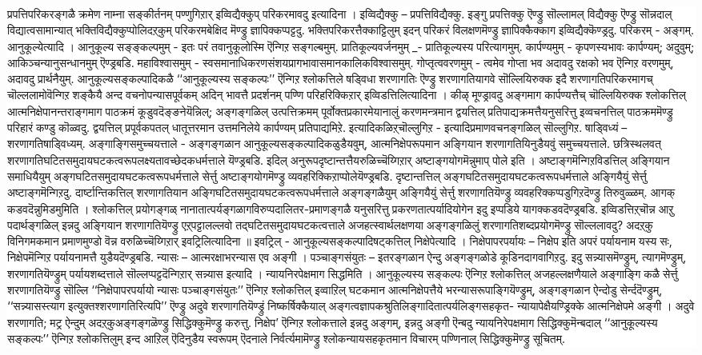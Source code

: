 प्रपत्तिपरिकरङ्गळै क्रमेण नाम्ना सङ्कीर्तनम् पण्णुगिऱार् इव्विद्यैक्कुप् परिकरमावदु इत्यादिना । इव्विद्यैक्कु – प्रपत्तिविद्यैक्कु. इङ्गु प्रपत्तिक्कु ऎण्ड्रु सॊल्लामल् विद्यैक्कु ऎण्ड्रु सॊन्नदाल् विद्यात्वसामान्यात् भक्तिविद्यैक्कुप्पोलिदऱ्‌कुम् परिकरमबेक्षिद मॆण्ड्रु ज्ञापिक्कप्पट्टदु. भक्तिपरिकरत्तैक्काट्टिलुम् इदन् परिकरं विलक्षणमॆण्ड्रु ज्ञापिक्कैक्काग इव्विद्यैक्कॆण्ड्रदु. परिकरम् - अङ्गम्. आनुकूल्येत्यादि । आनुकूल्य सङ्ङ्कल्पमुम् - इतः परं तवानुकूलोस्मि ऎन्गिऱ सङ्गल्बमुम्. प्रातिकूल्यवर्जनमुम् _- प्रातिकूल्यस्य परित्यागमुम्. कार्पण्यमुम् - कृपणस्यभावः कार्पण्यम्; अदुवुम्; आकिञ्चन्यानुसन्धानमुम् ऎण्ड्रबडि. महाविश्वासमुम् - स्वसमानाधिकरणसंशयप्रागभावासमानकालिकविश्वासमुम्. गोप्तृत्ववरणमुम् - त्वमेव गोप्ता भव अदावदु रक्षको भव ऎन्गिऱ वरणमुम्, अदावदु प्रार्थनैयुम्. आनुकूल्यसङ्कल्पादिकळै ‘‘आनुकूल्यस्य सङ्कल्पः’’ ऎन्गिऱ श्लोकत्तिले षड्विधा शरणागतिः ऎण्ड्रु शरणागतियागवे सॊल्लियिरुक्क इदै शरणागतिपरिकरमागच् चॊल्ललामोवॆन्गिऱ शङ्कैयै अन्द वचनोपन्यासपूर्वकम् अदिन् भावत्तै प्रदर्शनम् पण्णि परिहरिक्किऱार् इव्विडत्तिलित्यादिना । कीऴ् मूण्ड्रावदु अङ्गमाग कार्पण्यत्तैच् चॊल्लियिरुक्क श्लोकत्तिल् आत्मनिक्षेपानन्तराङ्गमाग पाठक्रमं कूडुवदॆङ्ङनेयॆन्निल्; अङ्गङ्गळिल् उत्पत्तिक्रमम् पूर्वोक्तप्रकारमेयानालुं करणमन्त्रमान द्वयत्तिल् प्रतिपाद्यक्रमत्तैयनुसरित्तु इव्वचनत्तिल् पाठक्रममॆण्ड्रु परिहारं कण्डु कॊळ्वदु. द्वयत्तिल् प्रपूर्वकपतल् धातूत्तरमान उत्तमनिलेये कार्पण्यम् प्रतिपाद्यमिऱे. इत्यादिकळिऱ्‌चॊल्लुगिऱ - इत्यादिप्रमाणवचनङ्गळिल् सॊल्लुगिऱ. षाड्विध्यं – शरणागतिषाड्विध्यम्. अङ्गाङ्गिसमुच्चयत्ताले - अङ्गङ्गळान आनुकूल्यसङ्कल्पादिकळुडैयवुम्, आत्मनिक्षेपरूपमान अङ्गियान शरणागतियिनुडैयवुं समुच्चयत्ताले. छत्रिस्थलवत् शरणागतिघटितसमुदायघटकत्वरूपलक्ष्यतावच्छेदकधर्मत्ताले यॆण्ड्रबडि. इदिल् अनुरूपदृष्टान्तत्तैयरुळिच्चॆय्गिऱार् अष्टाङ्गयोगमॆन्नुमाप् पोले इति । अष्टाङ्गमॆन्गिऱविडत्तिल् अङ्गियान समाधियैयुम् अङ्गघटितसमुदायघटकत्वरूपधर्मत्ताले सेर्त्तु अष्टाङ्गयोगमॆण्ड्रु व्यवहरिक्किऱाप्पोलेयॆण्ड्रबडि. दृष्टान्तत्तिल् अङ्गघटितसमुदायघटकत्वरूपधर्मत्ताले अङ्गियैयुं सेर्त्तु अष्टाङ्गमॆन्गिऱदु. दार्ष्टान्तिकत्तिल् शरणागतियान अङ्गिघटितसमुदायघटकत्वरूपधर्मत्ताले अङ्गङ्गळैयुम् अङ्गियैयुं सेर्त्तु शरणागतियॆण्ड्रु व्यवहरिक्कप्पडुगिऱदॆण्ड्रु तिरुवुळ्ळम्. आगक् कडवदॆन्नुमिडमुमिति । श्लोकत्तिल् प्रयोगङ्गळ् नानातात्पर्यङ्गळागविरुप्पदालितर-प्रमाणङ्गळै यनुसरित्तु प्रकरणतात्पर्यादियोगेन इदु इप्पडिये यागक्कडवदॆण्ड्रबडि. इव्विडत्तिऱ्‌चॊन्न आऱु पदार्थङ्गळिल् इन्नदु अङ्गियान शरणागतियॆण्ड्रु एऱ्‌पट्टालल्लवो तद्घटितसमुदायघटकत्वत्ताले अजहत्स्वार्थलक्षणया अङ्गङ्गळिलुं शरणागतिशब्दप्रयोगमॆण्ड्रु सॊल्ललावदु? अदऱ्‌कु विनिगमकमान प्रमाणमुण्डो वॆन्न वरुळिच्चॆय्गिऱार् इवट्रिलित्यादिना ॥ इवट्रिल् - आनुकूल्यसङ्कल्पादिषट्कत्तिल् निक्षेपेत्यादि । निक्षेपापरपर्यायः – निक्षेप इति अपरं पर्यायनाम यस्य सः, निक्षेपमॆन्गिऱ पर्यायनामत्तै युडैयदॆण्ड्रबडि. न्यासः – आत्मरक्षाभरन्यास एव अङ्गी । पञ्चाङ्गसंयुतः – इतरङ्गळान ऐन्दु अङ्गङ्गळोडे कूडिनदागवागिऱदु. इदु सन्न्यासमॆण्ड्रुम्, त्यागमॆण्ड्रुम्, शरणागतियॆण्ड्रुम् पर्यायशब्दत्ताले सॊल्लप्पट्टदॆन्गिऱार् सन्न्यास इत्यादि । न्यायनिरपेक्षमाग सिद्धमिति । आनुकूल्यस्य सङ्कल्पः ऎन्गिऱ श्लोकत्तिल् अजहल्लक्षणैयाले अङ्गाङ्गि कळै सेर्त्तु शरणागतियॆण्ड्रु सॊल्लि ‘‘निक्षेपापरपर्यायो न्यासः पञ्चाङ्गसंयुतः’’ ऎन्गिऱ श्लोकत्तिल् इव्वाऱिल् घटकमान आत्मनिक्षेपत्तैये भरन्यासरूपाङ्गियॆण्ड्रुम्, अङ्गङ्गळान ऐन्दोडु सेर्न्ददॆण्ड्रुम्, ‘‘सन्न्यासस्त्याग इत्युक्तश्शरणागतिरित्यपि’’ ऎण्ड्रु अदुवे शरणागतियॆण्ड्रुं निष्कर्षिक्कैयाल् अङ्गत्वज्ञापकश्रुतिलिङ्गादितात्पर्यलिङ्गसहकृत- न्यायापेक्षैयण्ड्रिक्के आत्मनिक्षेपमे अङ्गी । अदुवे शरणागति; मट्र ऐन्दुम् अदऱ्‌कुअङ्गङ्गळॆण्ड्रु सिद्धिक्कुमॆण्ड्रु करुत्तु. निक्षेप’ ऎन्गिऱ श्लोकत्ताले इन्नदु अङ्गम्, इन्नदु अङ्गी ऎन्बदु न्यायनिरेपक्षमाग सिद्धिक्कुमॆन्बदाल् ‘‘आनुकूल्यस्य सङ्कल्पः’’ ऎन्गिऱ श्लोकत्तिलुम् इन्द आऱिल् ऎदिनुडैय स्वरूपम् ऎदनाले निर्वर्त्यमामॆण्ड्रु श्लोकन्यायसहकृतमान विचारम् पण्णिनाल् सिद्धिक्कुमॆण्ड्रु सूचितम्.  